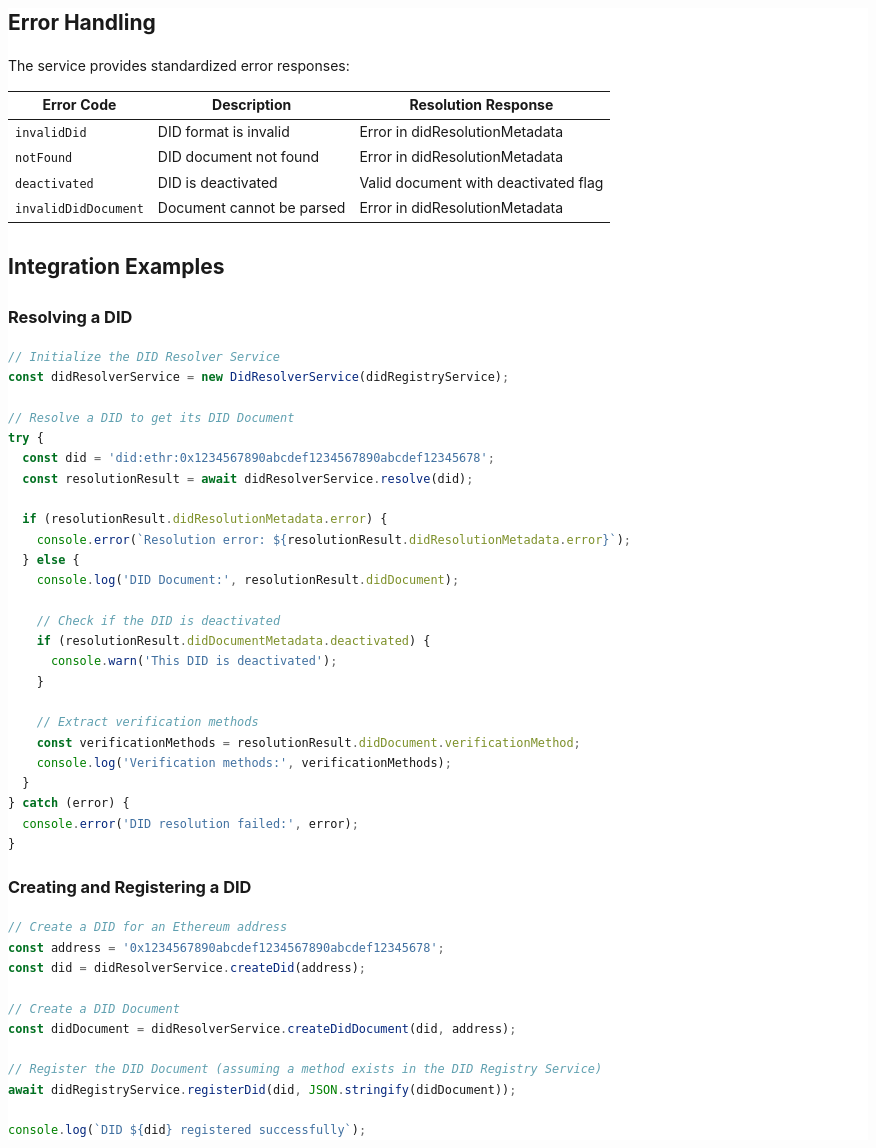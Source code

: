 ## Error Handling

The service provides standardized error responses:

| Error Code           | Description               | Resolution Response                  |
| -------------------- | ------------------------- | ------------------------------------ |
| `invalidDid`         | DID format is invalid     | Error in didResolutionMetadata       |
| `notFound`           | DID document not found    | Error in didResolutionMetadata       |
| `deactivated`        | DID is deactivated        | Valid document with deactivated flag |
| `invalidDidDocument` | Document cannot be parsed | Error in didResolutionMetadata       |

## Integration Examples

### Resolving a DID

```typescript
// Initialize the DID Resolver Service
const didResolverService = new DidResolverService(didRegistryService);

// Resolve a DID to get its DID Document
try {
  const did = 'did:ethr:0x1234567890abcdef1234567890abcdef12345678';
  const resolutionResult = await didResolverService.resolve(did);

  if (resolutionResult.didResolutionMetadata.error) {
    console.error(`Resolution error: ${resolutionResult.didResolutionMetadata.error}`);
  } else {
    console.log('DID Document:', resolutionResult.didDocument);

    // Check if the DID is deactivated
    if (resolutionResult.didDocumentMetadata.deactivated) {
      console.warn('This DID is deactivated');
    }

    // Extract verification methods
    const verificationMethods = resolutionResult.didDocument.verificationMethod;
    console.log('Verification methods:', verificationMethods);
  }
} catch (error) {
  console.error('DID resolution failed:', error);
}
```

### Creating and Registering a DID

```typescript
// Create a DID for an Ethereum address
const address = '0x1234567890abcdef1234567890abcdef12345678';
const did = didResolverService.createDid(address);

// Create a DID Document
const didDocument = didResolverService.createDidDocument(did, address);

// Register the DID Document (assuming a method exists in the DID Registry Service)
await didRegistryService.registerDid(did, JSON.stringify(didDocument));

console.log(`DID ${did} registered successfully`);
```
